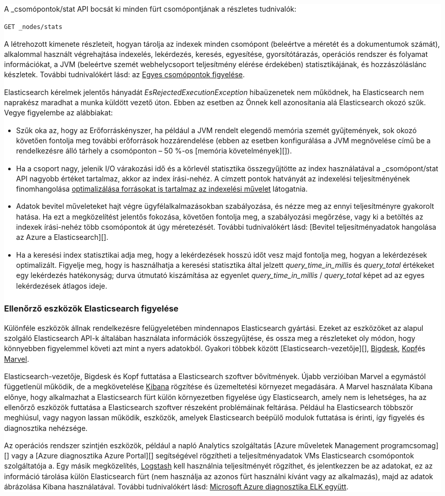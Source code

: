 A \_csomópontok/stat API bocsát ki minden fürt csomópontjának a részletes tudnivalók:

`GET _nodes/stats`

A létrehozott kimenete részleteit, hogyan tárolja az indexek minden csomópont (beleértve a méretét és a dokumentumok számát), alkalommal használt végrehajtása indexelés, lekérdezés, keresés, egyesítése, gyorsítótárazás, operációs rendszer és folyamat információkat, a JVM (beleértve szemét webhelycsoport teljesítmény elérése érdekében) statisztikájának, és hozzászóláslánc készletek. További tudnivalókért lásd: az [Egyes csomópontok figyelése][].

Elasticsearch kérelmek jelentős hányadát *EsRejectedExecutionException* hibaüzenetek nem működnek, ha Elasticsearch nem naprakész maradhat a munka küldött vezető úton. Ebben az esetben az Önnek kell azonosítania alá Elasticsearch okozó szűk. Vegye figyelembe az alábbiakat:

- Szűk oka az, hogy az Erőforráskényszer, ha például a JVM rendelt elegendő memória szemét gyűjtemények, sok okozó követően fontolja meg további erőforrások hozzárendelése (ebben az esetben konfigurálása a JVM megnövelése című be a rendelkezésre álló tárhely a csomóponton – 50 %-os [memória követelmények][]).

- Ha a csoport nagy, jelenik I/O várakozási idő és a körlevél statisztika összegyűjtötte az index használatával a \_csomópont/stat API nagyobb értéket tartalmaz, akkor az index írási-nehéz. A címzett pontok hatványát az indexelési teljesítményének finomhangolása [optimalizálása forrásokat is tartalmaz az indexelési művelet](guidance-elasticsearch-tuning-data-ingestion-performance.md#optimizing-resources-for-indexing-operations) látogatnia.

- Adatok bevitel műveleteket hajt végre ügyfélalkalmazásokban szabályozása, és nézze meg az ennyi teljesítményre gyakorolt hatása. Ha ezt a megközelítést jelentős fokozása, követően fontolja meg, a szabályozási megőrzése, vagy ki a betöltés az indexek írási-nehéz több csomópontok át úgy méretezését.
További tudnivalókért lásd: [Bevitel teljesítményadatok hangolása az Azure a Elasticsearch][].

- Ha a keresési index statisztikai adja meg, hogy a lekérdezések hosszú időt vesz majd fontolja meg, hogyan a lekérdezések optimalizált. Figyelje meg, hogy is használhatja a keresési statisztika által jelzett *query_time_in_millis* és *query_total* értékeket egy lekérdezés hatékonyság; durva útmutató kiszámítása az egyenlet *query_time_in_millis* / *query_total* képet ad az egyes lekérdezések átlagos ideje.

### <a name="tools-for-monitoring-elasticsearch"></a>Ellenőrző eszközök Elasticsearch figyelése

Különféle eszközök állnak rendelkezésre felügyeletében mindennapos Elasticsearch gyártási. Ezeket az eszközöket az alapul szolgáló Elasticsearch API-k általában használata információk összegyűjtése, és ossza meg a részleteket oly módon, hogy könnyebben figyelemmel követi azt mint a nyers adatokból. Gyakori többek között [Elasticsearch-vezetője][], [Bigdesk][], [Kopf][]és [Marvel][].

Elasticsearch-vezetője, Bigdesk és Kopf futtatása a Elasticsearch szoftver bővítmények. Újabb verzióiban Marvel a egymástól függetlenül működik, de a megkövetelése [Kibana][] rögzítése és üzemeltetési környezet megadására. A Marvel használata Kibana előnye, hogy alkalmazhat a Elasticsearch fürt külön környezetben figyelése úgy Elasticsearch, amely nem is lehetséges, ha az ellenőrző eszközök futtatása a Elasticsearch szoftver részeként problémáinak feltárása. Például ha Elasticsearch többször meghiúsul, vagy nagyon lassan működik, eszközök, amelyek Elasticsearch beépülő modulok futtatása is érinti, így figyelés és diagnosztika nehézsége.

Az operációs rendszer szintjén eszközök, például a napló Analytics szolgáltatás [Azure műveletek Management programcsomag][] vagy a [Azure diagnosztika Azure Portal][] segítségével rögzítheti a teljesítményadatok VMs Elasticsearch csomópontok szolgáltatója a. Egy másik megközelítés, [Logstash][] kell használnia teljesítményét rögzíthet, és jelentkezzen be az adatokat, ez az információ tárolása külön Elasticsearch fürt (nem használja az azonos fürt használni kívánt vagy az alkalmazás), majd az adatok ábrázolása Kibana használatával. További tudnivalókért lásd: [Microsoft Azure diagnosztika ELK együtt][].


[Running Elasticsearch on Azure]: guidance-elasticsearch-running-on-azure.md
[Adatok bevitel Elasticsearch Azure a teljesítmény javítása]: guidance-elasticsearch-tuning-data-ingestion-performance.md
[A környezet vizsgálata Elasticsearch Azure a teljesítmény létrehozása]: guidance-elasticsearch-creating-performance-testing-environment.md
[Implementing a JMeter Test Plan for Elasticsearch]: guidance-elasticsearch-implementing-jmeter-test-plan.md
[Deploying a JMeter JUnit Sampler for Testing Elasticsearch Performance]: guidance-elasticsearch-deploying-jmeter-junit-sampler.md
[Adatok összesítése és Elasticsearch Azure a lekérdezési teljesítmény javítása]: guidance-elasticsearch-tuning-data-aggregation-and-query-performance.md
[Configuring Resilience and Recovery on Elasticsearch on Azure]: guidance-elasticsearch-configuring-resilience-and-recovery.md
[Running the Automated Elasticsearch Resiliency Tests]: guidance-elasticsearch-configuring-resilience-and-recovery
[Apache JMeter]: http://jmeter.apache.org/
[Apache Lucene]: https://lucene.apache.org/
[Linux IaaS VMs Preview és a Windows Azure lemez titkosítása]: ../azure-security-disk-encryption.md
[Azure terheléselosztó]: ../load-balancer/load-balancer-overview.md
[Készült ExpressRoute]: ../expressroute/expressroute-introduction.md
[belső terheléselosztó]:  ../load-balancer/load-balancer-internal-overview.md
[Virtuális gépeken futó méretben]: ../virtual-machines/virtual-machines-linux-sizes.md
[A memória vonatkozó követelmények]: #memory-requirements
[Hálózati vonatkozó követelmények]: #network-requirements
[Csomópont feltárás]: #node-discovery
[Query Tuning]: #query-tuning
[elasticsearch-scripts]: https://github.com/mspnp/azure-guidance/tree/master/scripts/ps
[A Highly Available Cloud Storage Service with Strong Consistency]: http://blogs.msdn.com/b/windowsazurestorage/archive/2011/11/20/windows-azure-storage-a-highly-available-cloud-storage-service-with-strong-consistency.aspx
[Azure felhő beépülő modul]: https://www.elastic.co/blog/azure-cloud-plugin-for-elasticsearch
[Azure diagnosztika az Azure portálján]: https://azure.microsoft.com/blog/windows-azure-virtual-machine-monitoring-with-wad-extension/
[Azure műveletek Management programcsomagban]: https://www.microsoft.com/server-cloud/operations-management-suite/overview.aspx
[Azure Quickstart Templates]: https://azure.microsoft.com/documentation/templates/
[Bigdesk]: http://bigdesk.org/
[Macska API-hoz]: https://www.elastic.co/guide/en/elasticsearch/reference/1.7/cat.html
[a translog konfigurálása]: https://www.elastic.co/guide/en/elasticsearch/reference/current/index-modules-translog.html
[egyéni továbbítása]: https://www.elastic.co/guide/en/elasticsearch/reference/current/mapping-routing-field.html
[Dokumentum értékek]: https://www.elastic.co/guide/en/elasticsearch/guide/current/doc-values.html
[Elasticsearch]: https://www.elastic.co/products/elasticsearch
[Elasticsearch-címsor]: https://mobz.github.io/elasticsearch-head/
[Elasticsearch.Net & FÉSZEKBŐL]: http://nest.azurewebsites.net/
[elasticsearch-resilience-recovery]: guidance-elasticsearch-configuring-resilience-and-recovery.md
[Elasticsearch pillanatkép és visszaállítás modul]: https://www.elastic.co/guide/en/elasticsearch/reference/current/modules-snapshots.html
[Az alias felhasználónként faking Index]: https://www.elastic.co/guide/en/elasticsearch/guide/current/faking-it.html
[a mező adatok megszakító]: https://www.elastic.co/guide/en/elasticsearch/reference/current/circuit-breaker.html#fielddata-circuit-breaker
[Egyesítés kikényszerítése]: https://www.elastic.co/guide/en/elasticsearch/reference/2.1/indices-forcemerge.html
[gossiping]: https://en.wikipedia.org/wiki/Gossip_protocol
[Kibana]: https://www.elastic.co/downloads/kibana
[Kopf]: https://github.com/lmenezes/elasticsearch-kopf
[Logstash]: https://www.elastic.co/products/logstash
[Megfeleltetés alábontási]: https://www.elastic.co/blog/found-crash-elasticsearch#mapping-explosion
[Marvel]: https://www.elastic.co/products/marvel
[Microsoft Azure diagnosztika ELK együtt]: http://aka.ms/AzureDiagnosticsElk
[Egyes csomópontok figyelése]: https://www.elastic.co/guide/en/elasticsearch/guide/current/_monitoring_individual_nodes.html#_monitoring_individual_nodes
[nginx]: http://nginx.org/en/
[Csomópont ügyfélprogram API]: https://www.elastic.co/guide/en/elasticsearch/client/java-api/current/client.html
[Optimalizálása]: https://www.elastic.co/guide/en/elasticsearch/reference/1.7/indices-optimize.html
[PubNub módosítások beépülő modul]: http://www.pubnub.com/blog/quick-start-realtime-geo-replication-for-elasticsearch/
[kérés megszakító]: https://www.elastic.co/guide/en/elasticsearch/reference/current/circuit-breaker.html#request-circuit-breaker
[Keresés őr]: https://github.com/floragunncom/search-guard
[Védelem]: https://www.elastic.co/products/shield
[Transport Client API]: https://www.elastic.co/guide/en/elasticsearch/client/java-api/current/transport-client.html
[tribe csomópontok]: https://www.elastic.co/blog/tribe-node
[vmss]: https://azure.microsoft.com/documentation/services/virtual-machine-scale-sets/
[Figyelő]: https://www.elastic.co/products/watcher
[Zen]: https://www.elastic.co/guide/en/elasticsearch/reference/current/modules-discovery-zen.html